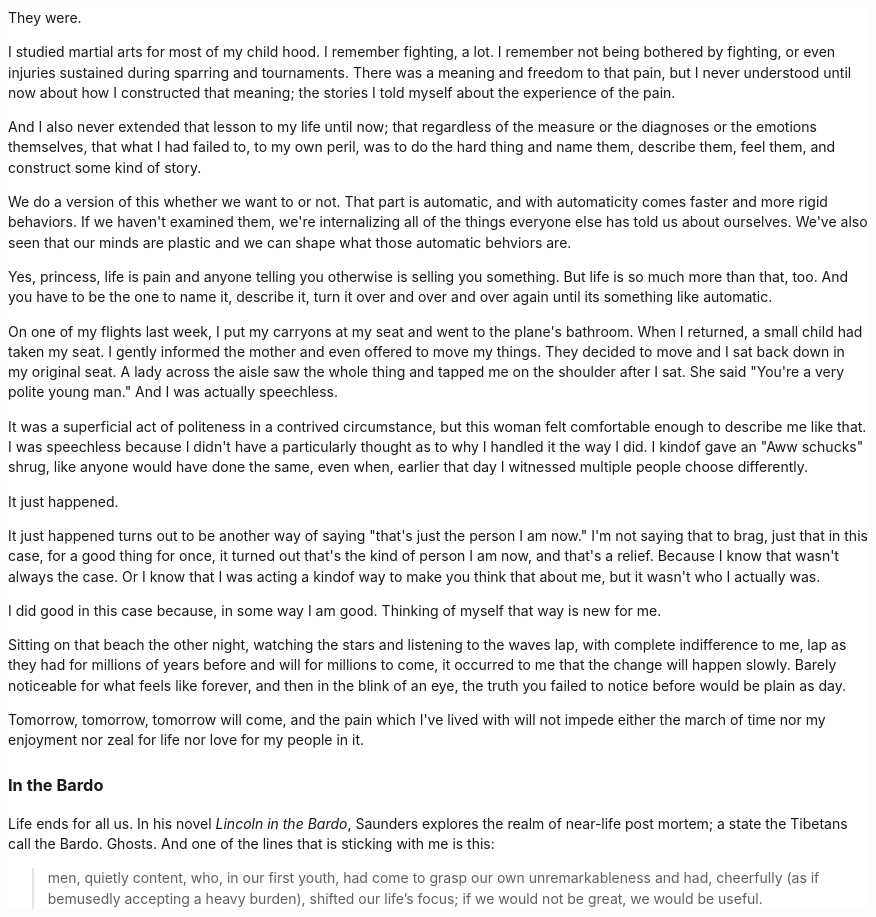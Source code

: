 They were. 

I studied martial arts for most of my child hood. I remember fighting, a lot. I remember not being bothered by fighting, or even injuries sustained during sparring and tournaments. There was a meaning and freedom to that pain, but I never understood until now about how I constructed that meaning; the stories I told myself about the experience of the pain. 

And I also never extended that lesson to my life until now; that regardless of the measure or the diagnoses or the emotions themselves, that what I had failed to, to my own peril, was to do the hard thing and name them, describe them, feel them, and construct some kind of story. 

We do a version of this whether we want to or not. That part is automatic, and with automaticity comes faster and more rigid behaviors. If we haven't examined them, we're internalizing all of the things everyone else has told us about ourselves. We've also seen that our minds are plastic and we can shape what those automatic behviors are. 

Yes, princess, life is pain and anyone telling you otherwise is selling you something.  But life is so much more than that, too. And you have to be the one to name it, describe it, turn it over and over and over again until its something like automatic. 

On one of my flights last week, I put my carryons at my seat and went to the plane's bathroom. When I returned, a small child had taken my seat. I gently informed the mother and even offered to move my things. They decided to move and I sat back down in my original seat. A lady across the aisle saw the whole thing and tapped me on the shoulder after I sat. She said "You're a very polite young man."  And I was actually speechless. 

It was a superficial act of politeness in a contrived circumstance, but this woman felt comfortable enough to describe me like that. I was speechless because I didn't have a particularly thought as to why I handled it the way I did. I kindof gave an "Aww schucks" shrug, like anyone would have done the same, even when, earlier that day I witnessed multiple people choose differently. 

It just happened. 

It just happened turns out to be another way of saying "that's just the person I am now." I'm not saying that to brag, just that in this case, for a good thing for once, it turned out that's the kind of person I am now, and that's a relief.  Because I know that wasn't always the case. Or I know that I was acting a kindof way to make you think that about me, but it wasn't who I actually was. 

I did good in this case because, in some way I am good. Thinking of myself that way is new for me. 

Sitting on that beach the other night, watching the stars and listening to the waves lap, with complete indifference to me, lap as they had for millions of years before and will for millions to come, it occurred to me that the change will happen slowly.  Barely noticeable for what feels like forever, and then in the blink of an eye, the truth you failed to notice before would be plain as day. 

Tomorrow, tomorrow, tomorrow will come, and the pain which I've lived with will not impede either the march of time nor my enjoyment nor zeal for life nor love for my people in it. 

### In the Bardo

Life ends for all us. In his novel *Lincoln in the Bardo*, Saunders explores the realm of near-life post mortem; a state the Tibetans call the Bardo. Ghosts. And one of the lines that is sticking with me is this:  

> men, quietly content, who, in our first youth, had come to grasp our own unremarkableness and had, cheerfully (as if bemusedly accepting a heavy burden), shifted our life’s focus; if we would not be great, we would be useful.
